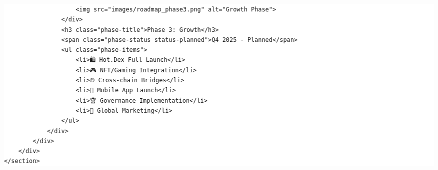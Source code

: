                         <img src="images/roadmap_phase3.png" alt="Growth Phase">
                    </div>
                    <h3 class="phase-title">Phase 3: Growth</h3>
                    <span class="phase-status status-planned">Q4 2025 - Planned</span>
                    <ul class="phase-items">
                        <li>🛍 Hot.Dex Full Launch</li>
                        <li>🎮 NFT/Gaming Integration</li>
                        <li>🌐 Cross-chain Bridges</li>
                        <li>📱 Mobile App Launch</li>
                        <li>🏆 Governance Implementation</li>
                        <li>🚀 Global Marketing</li>
                    </ul>
                </div>
            </div>
        </div>
    </section>
